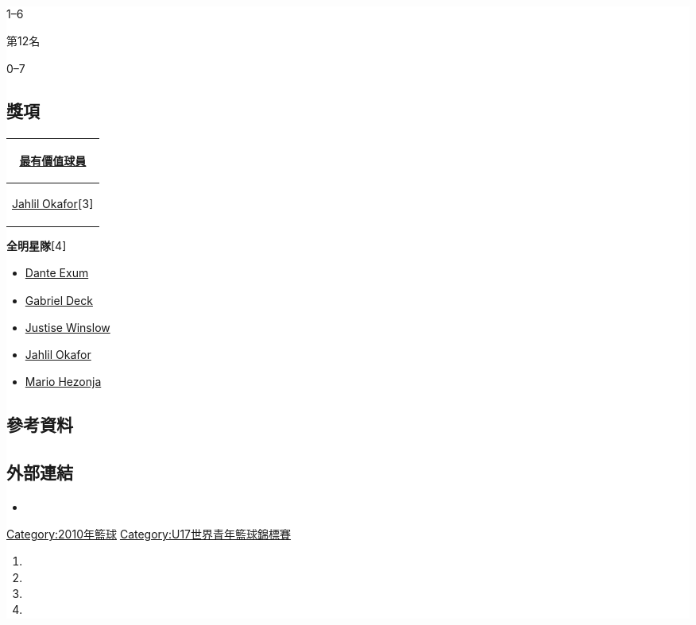 <td></td>
<td><p>1–6</p></td>
</tr>
<tr class="even">
<td><p>第12名</p></td>
<td></td>
<td><p>0–7</p></td>
</tr>
</tbody>
</table>

## 獎項

<table>
<thead>
<tr class="header">
<th><p><a href="https://zh.wikipedia.org/wiki/最有價值球員" title="wikilink">最有價值球員</a></p></th>
</tr>
</thead>
<tbody>
<tr class="odd">
<td><p><a href="https://zh.wikipedia.org/wiki/Jahlil_Okafor" title="wikilink">Jahlil Okafor</a>[3]</p></td>
</tr>
</tbody>
</table>

**全明星隊**\[4\]

  - [Dante Exum](https://zh.wikipedia.org/wiki/Dante_Exum "wikilink")

  - [Gabriel Deck](https://zh.wikipedia.org/wiki/Gabriel_Deck "wikilink")

  - [Justise Winslow](https://zh.wikipedia.org/wiki/Justise_Winslow "wikilink")

  - [Jahlil Okafor](https://zh.wikipedia.org/wiki/Jahlil_Okafor "wikilink")

  - [Mario Hezonja](https://zh.wikipedia.org/wiki/Mario_Hezonja "wikilink")

## 參考資料

## 外部連結

  -
[Category:2010年籃球](https://zh.wikipedia.org/wiki/Category:2010年籃球 "wikilink") [Category:U17世界青年籃球錦標賽](https://zh.wikipedia.org/wiki/Category:U17世界青年籃球錦標賽 "wikilink")

1.

2.

3.

4.